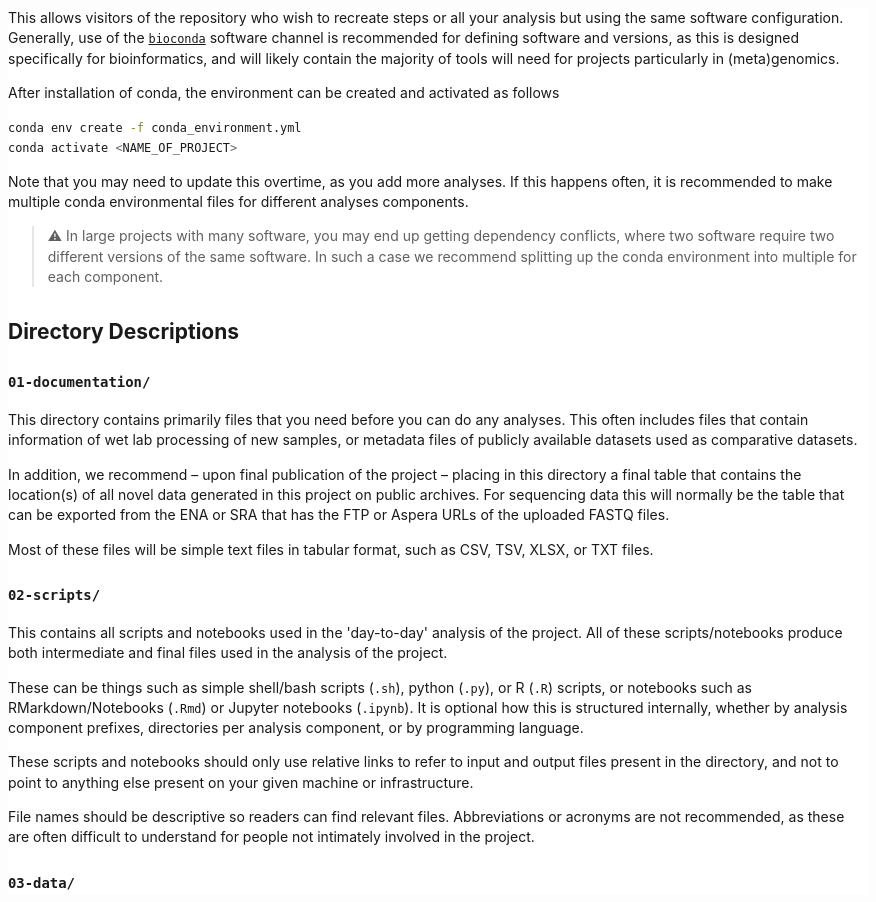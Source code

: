This allows visitors of the repository who wish to recreate steps or all your analysis but using the same software configuration. Generally, use of the [`bioconda`](https://bioconda.github.io) software channel is recommended for defining software and versions, as this is designed specifically for bioinformatics, and will likely contain the majority of tools will need for projects particularly in (meta)genomics.

After installation of conda, the environment can be created and activated as follows

```bash
conda env create -f conda_environment.yml
conda activate <NAME_OF_PROJECT>
```

Note that you may need to update this overtime, as you add more analyses. If this happens often, it is recommended to make multiple conda environmental files for different analyses components.

> ⚠️ In large projects with many software, you may end up getting dependency conflicts, where two software require two different versions of the same software. In such a case we recommend splitting up the conda environment into multiple for each component.

## Directory Descriptions

### `01-documentation/`

This directory contains primarily files that you need before you can do any analyses. This often includes files that contain information of wet lab processing of new samples, or metadata files of publicly available datasets used as comparative datasets.

In addition, we recommend – upon final publication of the project – placing in this directory a final table that contains the location(s) of all novel data generated in this project on public archives. For sequencing data this will normally be the table that can be exported from the ENA or SRA that has the FTP or Aspera URLs of the uploaded FASTQ files.

Most of these files will be simple text files in tabular format, such as CSV, TSV, XLSX, or TXT files.

### `02-scripts/`

This contains all scripts and notebooks used in the 'day-to-day' analysis of the project. All of these scripts/notebooks produce both intermediate and final files used in the analysis of the project.

These can be things such as simple shell/bash scripts (`.sh`), python (`.py`), or R (`.R`) scripts, or notebooks such as RMarkdown/Notebooks (`.Rmd`) or Jupyter notebooks (`.ipynb`). It is optional how this is structured internally, whether by analysis component prefixes, directories per analysis component, or by programming language.

These scripts and notebooks should only use relative links to refer to input and output files present in the directory, and not to point to anything else present on your given machine or infrastructure.

File names should be descriptive so readers can find relevant files. Abbreviations or acronyms are not recommended, as these are often difficult to understand for people not intimately involved in the project.

### `03-data/`
